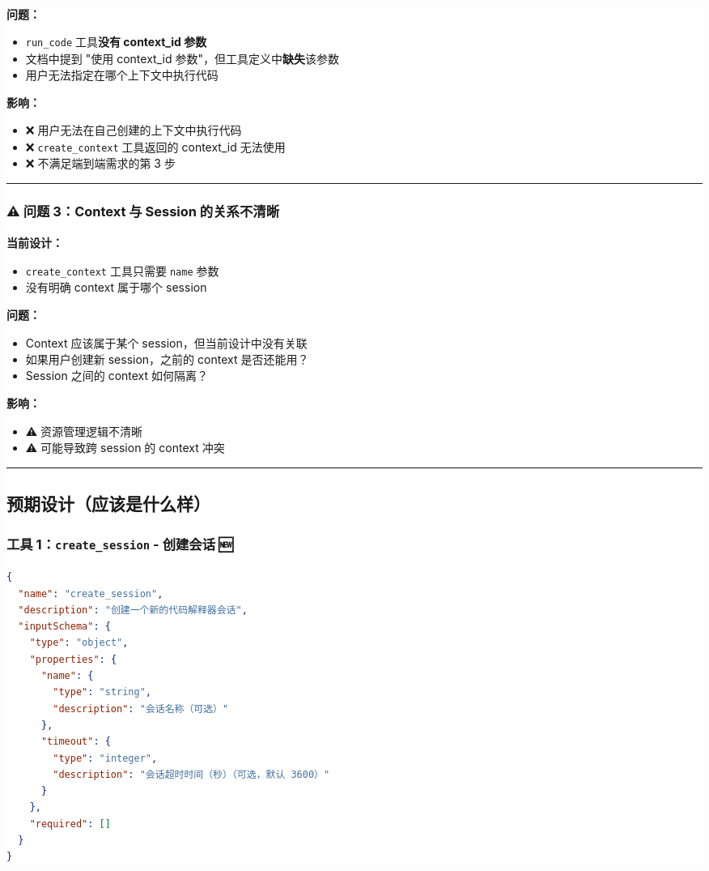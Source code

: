 **问题：**
- `run_code` 工具**没有 context_id 参数**
- 文档中提到 "使用 context_id 参数"，但工具定义中**缺失**该参数
- 用户无法指定在哪个上下文中执行代码

**影响：**
- ❌ 用户无法在自己创建的上下文中执行代码
- ❌ `create_context` 工具返回的 context_id 无法使用
- ❌ 不满足端到端需求的第 3 步

---

### ⚠️ 问题 3：Context 与 Session 的关系不清晰

**当前设计：**
- `create_context` 工具只需要 `name` 参数
- 没有明确 context 属于哪个 session

**问题：**
- Context 应该属于某个 session，但当前设计中没有关联
- 如果用户创建新 session，之前的 context 是否还能用？
- Session 之间的 context 如何隔离？

**影响：**
- ⚠️ 资源管理逻辑不清晰
- ⚠️ 可能导致跨 session 的 context 冲突

---

## 预期设计（应该是什么样）

### 工具 1：`create_session` - 创建会话 🆕

```json
{
  "name": "create_session",
  "description": "创建一个新的代码解释器会话",
  "inputSchema": {
    "type": "object",
    "properties": {
      "name": {
        "type": "string",
        "description": "会话名称（可选）"
      },
      "timeout": {
        "type": "integer",
        "description": "会话超时时间（秒）（可选，默认 3600）"
      }
    },
    "required": []
  }
}
```
